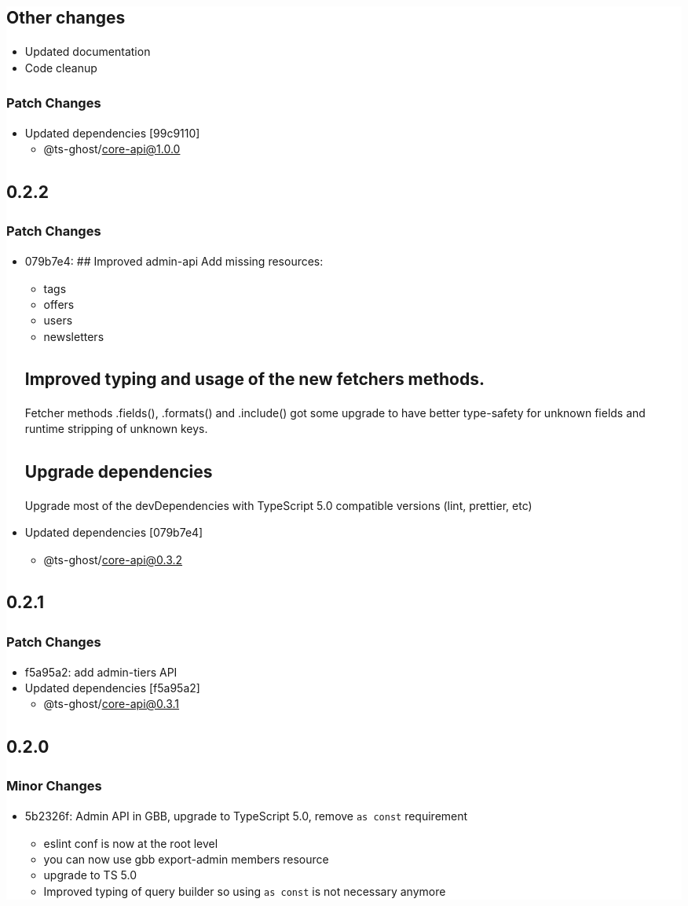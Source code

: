   ## Other changes

  - Updated documentation
  - Code cleanup

### Patch Changes

- Updated dependencies [99c9110]
  - @ts-ghost/core-api@1.0.0

## 0.2.2

### Patch Changes

- 079b7e4: ## Improved admin-api
  Add missing resources:

  - tags
  - offers
  - users
  - newsletters

  ## Improved typing and usage of the new fetchers methods.

  Fetcher methods .fields(), .formats() and .include() got some upgrade to have better type-safety for unknown fields and runtime stripping of unknown keys.

  ## Upgrade dependencies

  Upgrade most of the devDependencies with TypeScript 5.0 compatible versions (lint, prettier, etc)

- Updated dependencies [079b7e4]
  - @ts-ghost/core-api@0.3.2

## 0.2.1

### Patch Changes

- f5a95a2: add admin-tiers API
- Updated dependencies [f5a95a2]
  - @ts-ghost/core-api@0.3.1

## 0.2.0

### Minor Changes

- 5b2326f: Admin API in GBB, upgrade to TypeScript 5.0, remove `as const` requirement

  - eslint conf is now at the root level
  - you can now use gbb export-admin members resource
  - upgrade to TS 5.0
  - Improved typing of query builder so using `as const` is not necessary anymore
